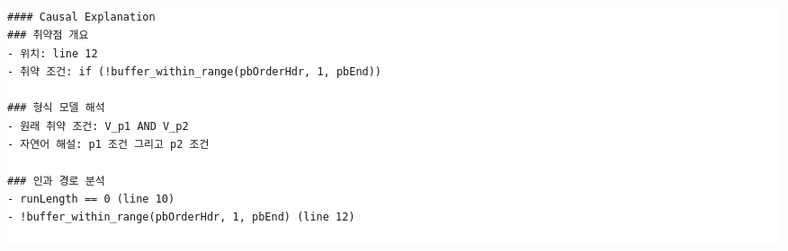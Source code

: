 ```
#### Causal Explanation
### 취약점 개요
- 위치: line 12
- 취약 조건: if (!buffer_within_range(pbOrderHdr, 1, pbEnd))

### 형식 모델 해석
- 원래 취약 조건: V_p1 AND V_p2
- 자연어 해설: p1 조건 그리고 p2 조건

### 인과 경로 분석
- runLength == 0 (line 10)
- !buffer_within_range(pbOrderHdr, 1, pbEnd) (line 12)

